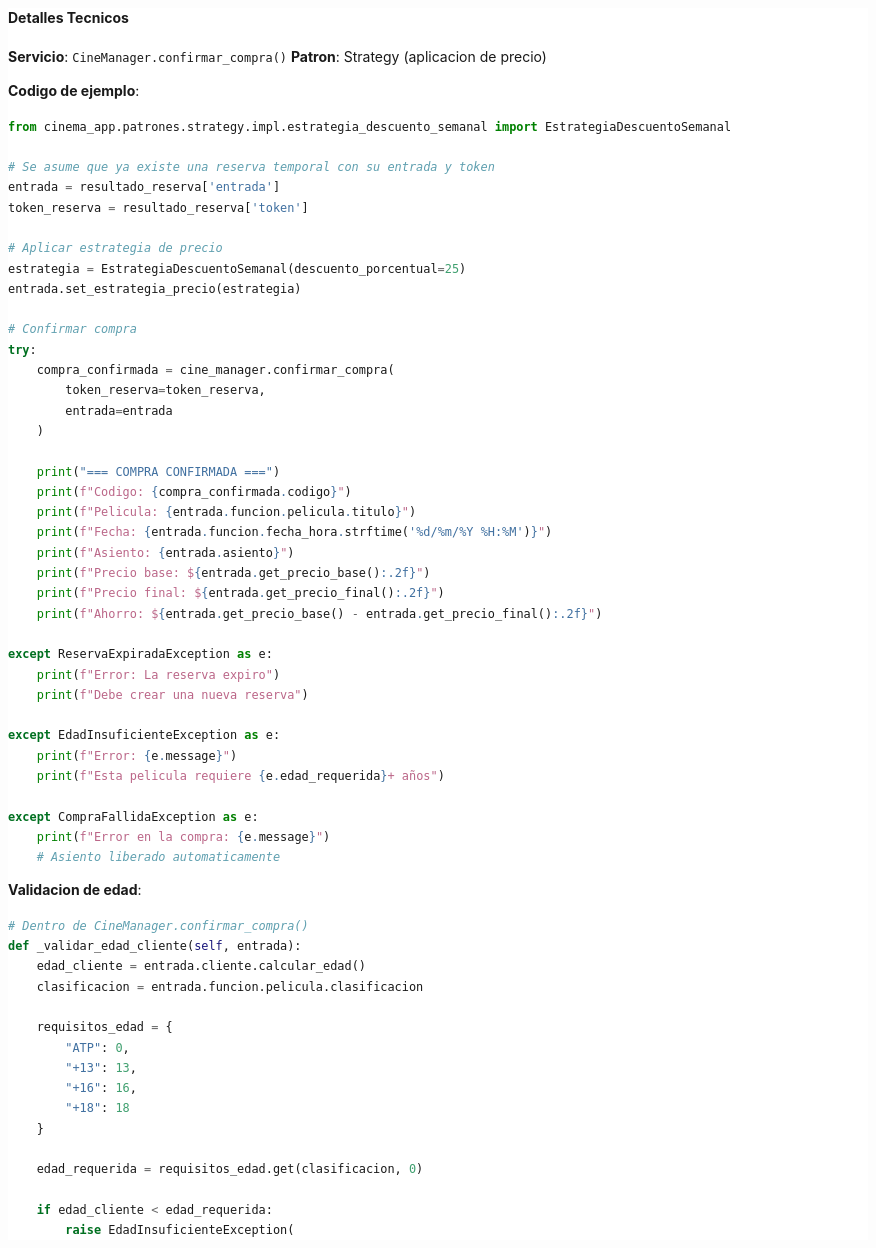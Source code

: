 #### Detalles Tecnicos

**Servicio**: `CineManager.confirmar_compra()`
**Patron**: Strategy (aplicacion de precio)

**Codigo de ejemplo**:
```python
from cinema_app.patrones.strategy.impl.estrategia_descuento_semanal import EstrategiaDescuentoSemanal

# Se asume que ya existe una reserva temporal con su entrada y token
entrada = resultado_reserva['entrada']
token_reserva = resultado_reserva['token']

# Aplicar estrategia de precio
estrategia = EstrategiaDescuentoSemanal(descuento_porcentual=25)
entrada.set_estrategia_precio(estrategia)

# Confirmar compra
try:
    compra_confirmada = cine_manager.confirmar_compra(
        token_reserva=token_reserva,
        entrada=entrada
    )

    print("=== COMPRA CONFIRMADA ===")
    print(f"Codigo: {compra_confirmada.codigo}")
    print(f"Pelicula: {entrada.funcion.pelicula.titulo}")
    print(f"Fecha: {entrada.funcion.fecha_hora.strftime('%d/%m/%Y %H:%M')}")
    print(f"Asiento: {entrada.asiento}")
    print(f"Precio base: ${entrada.get_precio_base():.2f}")
    print(f"Precio final: ${entrada.get_precio_final():.2f}")
    print(f"Ahorro: ${entrada.get_precio_base() - entrada.get_precio_final():.2f}")

except ReservaExpiradaException as e:
    print(f"Error: La reserva expiro")
    print(f"Debe crear una nueva reserva")

except EdadInsuficienteException as e:
    print(f"Error: {e.message}")
    print(f"Esta pelicula requiere {e.edad_requerida}+ años")

except CompraFallidaException as e:
    print(f"Error en la compra: {e.message}")
    # Asiento liberado automaticamente
```

**Validacion de edad**:
```python
# Dentro de CineManager.confirmar_compra()
def _validar_edad_cliente(self, entrada):
    edad_cliente = entrada.cliente.calcular_edad()
    clasificacion = entrada.funcion.pelicula.clasificacion
    
    requisitos_edad = {
        "ATP": 0,
        "+13": 13,
        "+16": 16,
        "+18": 18
    }
    
    edad_requerida = requisitos_edad.get(clasificacion, 0)
    
    if edad_cliente < edad_requerida:
        raise EdadInsuficienteException(
```